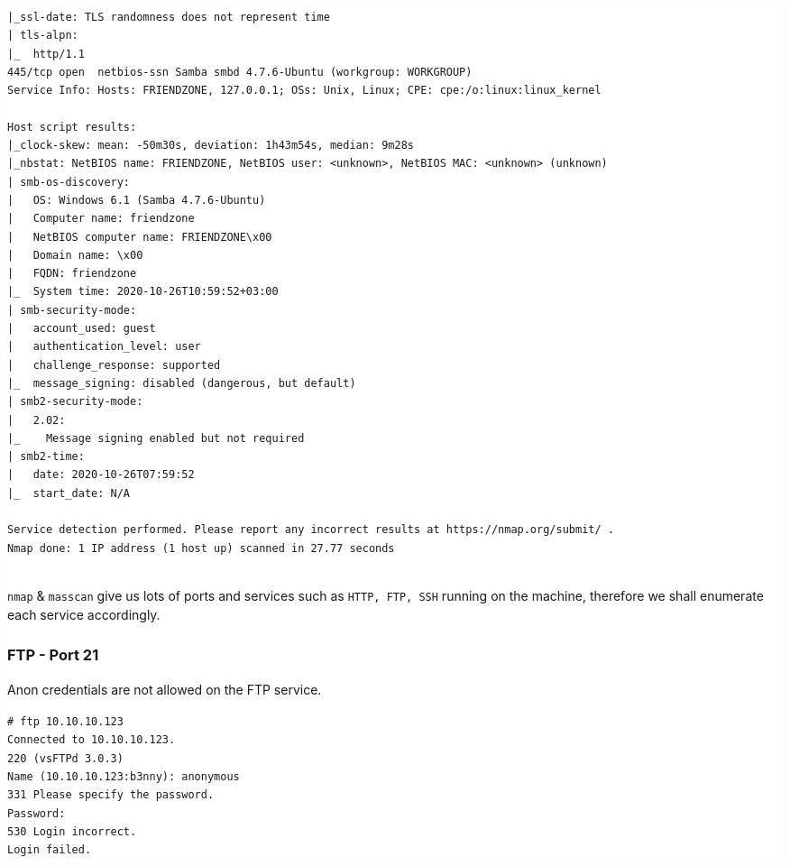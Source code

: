 ```shell
|_ssl-date: TLS randomness does not represent time
| tls-alpn: 
|_  http/1.1
445/tcp open  netbios-ssn Samba smbd 4.7.6-Ubuntu (workgroup: WORKGROUP)
Service Info: Hosts: FRIENDZONE, 127.0.0.1; OSs: Unix, Linux; CPE: cpe:/o:linux:linux_kernel

Host script results:
|_clock-skew: mean: -50m30s, deviation: 1h43m54s, median: 9m28s
|_nbstat: NetBIOS name: FRIENDZONE, NetBIOS user: <unknown>, NetBIOS MAC: <unknown> (unknown)
| smb-os-discovery: 
|   OS: Windows 6.1 (Samba 4.7.6-Ubuntu)
|   Computer name: friendzone
|   NetBIOS computer name: FRIENDZONE\x00
|   Domain name: \x00
|   FQDN: friendzone
|_  System time: 2020-10-26T10:59:52+03:00
| smb-security-mode: 
|   account_used: guest
|   authentication_level: user
|   challenge_response: supported
|_  message_signing: disabled (dangerous, but default)
| smb2-security-mode: 
|   2.02: 
|_    Message signing enabled but not required
| smb2-time: 
|   date: 2020-10-26T07:59:52
|_  start_date: N/A

Service detection performed. Please report any incorrect results at https://nmap.org/submit/ .
Nmap done: 1 IP address (1 host up) scanned in 27.77 seconds


```
`nmap` & `masscan` give us lots of ports and services such as `HTTP, FTP, SSH` running on the machine, therefore we shall enumerate each service accordingly.

### FTP - Port 21

Anon credentials are not allowed on the FTP service.

```shell
# ftp 10.10.10.123
Connected to 10.10.10.123.
220 (vsFTPd 3.0.3)
Name (10.10.10.123:b3nny): anonymous
331 Please specify the password.
Password:
530 Login incorrect.
Login failed.

```
